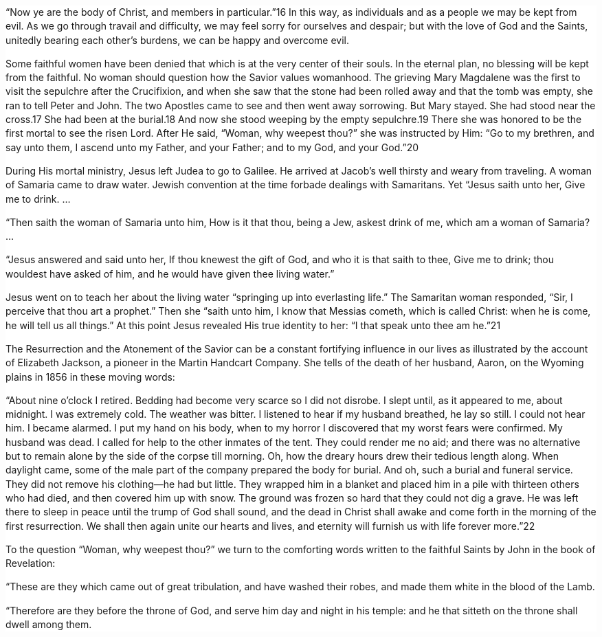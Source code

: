 “Now ye are the body of Christ, and members in particular.”16 In this way, as individuals and as a people we may be kept from evil. As we go through travail and difficulty, we may feel sorry for ourselves and despair; but with the love of God and the Saints, unitedly bearing each other’s burdens, we can be happy and overcome evil.

Some faithful women have been denied that which is at the very center of their souls. In the eternal plan, no blessing will be kept from the faithful. No woman should question how the Savior values womanhood. The grieving Mary Magdalene was the first to visit the sepulchre after the Crucifixion, and when she saw that the stone had been rolled away and that the tomb was empty, she ran to tell Peter and John. The two Apostles came to see and then went away sorrowing. But Mary stayed. She had stood near the cross.17 She had been at the burial.18 And now she stood weeping by the empty sepulchre.19 There she was honored to be the first mortal to see the risen Lord. After He said, “Woman, why weepest thou?” she was instructed by Him: “Go to my brethren, and say unto them, I ascend unto my Father, and your Father; and to my God, and your God.”20

During His mortal ministry, Jesus left Judea to go to Galilee. He arrived at Jacob’s well thirsty and weary from traveling. A woman of Samaria came to draw water. Jewish convention at the time forbade dealings with Samaritans. Yet “Jesus saith unto her, Give me to drink. …

“Then saith the woman of Samaria unto him, How is it that thou, being a Jew, askest drink of me, which am a woman of Samaria? …

“Jesus answered and said unto her, If thou knewest the gift of God, and who it is that saith to thee, Give me to drink; thou wouldest have asked of him, and he would have given thee living water.”

Jesus went on to teach her about the living water “springing up into everlasting life.” The Samaritan woman responded, “Sir, I perceive that thou art a prophet.” Then she “saith unto him, I know that Messias cometh, which is called Christ: when he is come, he will tell us all things.” At this point Jesus revealed His true identity to her: “I that speak unto thee am he.”21

The Resurrection and the Atonement of the Savior can be a constant fortifying influence in our lives as illustrated by the account of Elizabeth Jackson, a pioneer in the Martin Handcart Company. She tells of the death of her husband, Aaron, on the Wyoming plains in 1856 in these moving words:

“About nine o’clock I retired. Bedding had become very scarce so I did not disrobe. I slept until, as it appeared to me, about midnight. I was extremely cold. The weather was bitter. I listened to hear if my husband breathed, he lay so still. I could not hear him. I became alarmed. I put my hand on his body, when to my horror I discovered that my worst fears were confirmed. My husband was dead. I called for help to the other inmates of the tent. They could render me no aid; and there was no alternative but to remain alone by the side of the corpse till morning. Oh, how the dreary hours drew their tedious length along. When daylight came, some of the male part of the company prepared the body for burial. And oh, such a burial and funeral service. They did not remove his clothing—he had but little. They wrapped him in a blanket and placed him in a pile with thirteen others who had died, and then covered him up with snow. The ground was frozen so hard that they could not dig a grave. He was left there to sleep in peace until the trump of God shall sound, and the dead in Christ shall awake and come forth in the morning of the first resurrection. We shall then again unite our hearts and lives, and eternity will furnish us with life forever more.”22

To the question “Woman, why weepest thou?” we turn to the comforting words written to the faithful Saints by John in the book of Revelation:

“These are they which came out of great tribulation, and have washed their robes, and made them white in the blood of the Lamb.

“Therefore are they before the throne of God, and serve him day and night in his temple: and he that sitteth on the throne shall dwell among them.
